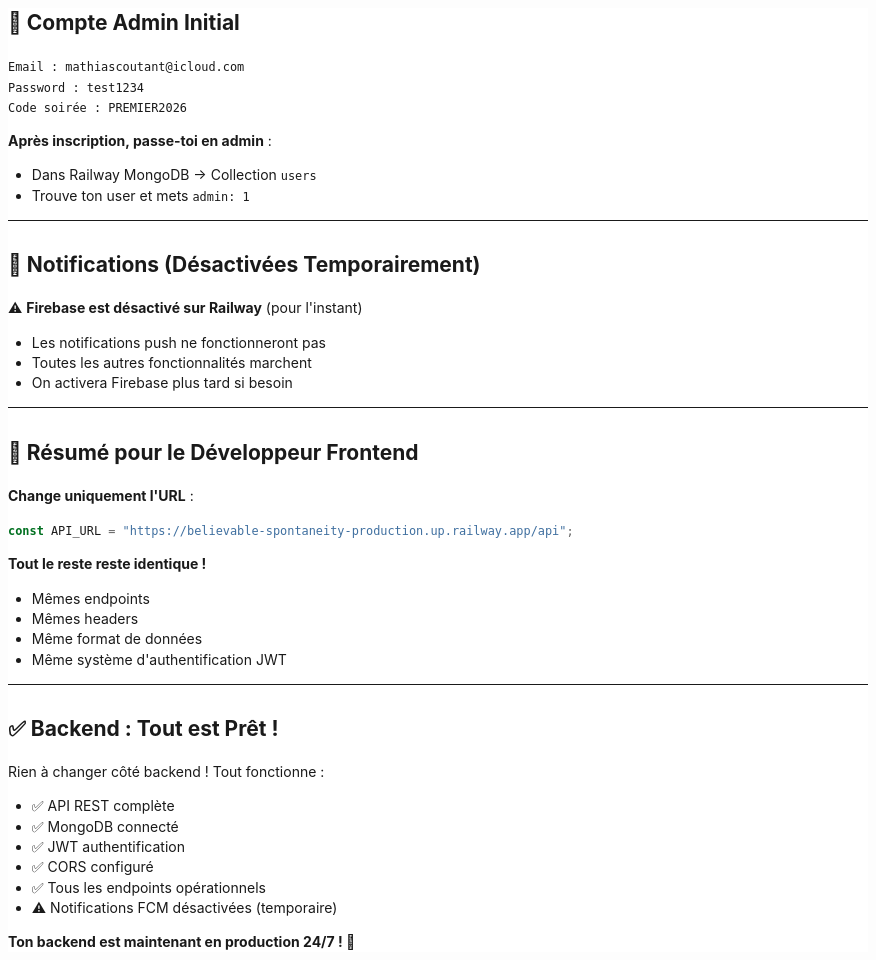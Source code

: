 
## 🔐 Compte Admin Initial

```
Email : mathiascoutant@icloud.com
Password : test1234
Code soirée : PREMIER2026
```

**Après inscription, passe-toi en admin** :

- Dans Railway MongoDB → Collection `users`
- Trouve ton user et mets `admin: 1`

---

## 📱 Notifications (Désactivées Temporairement)

⚠️ **Firebase est désactivé sur Railway** (pour l'instant)

- Les notifications push ne fonctionneront pas
- Toutes les autres fonctionnalités marchent
- On activera Firebase plus tard si besoin

---

## 🎯 Résumé pour le Développeur Frontend

**Change uniquement l'URL** :

```javascript
const API_URL = "https://believable-spontaneity-production.up.railway.app/api";
```

**Tout le reste reste identique !**

- Mêmes endpoints
- Mêmes headers
- Même format de données
- Même système d'authentification JWT

---

## ✅ Backend : Tout est Prêt !

Rien à changer côté backend ! Tout fonctionne :

- ✅ API REST complète
- ✅ MongoDB connecté
- ✅ JWT authentification
- ✅ CORS configuré
- ✅ Tous les endpoints opérationnels
- ⚠️ Notifications FCM désactivées (temporaire)

**Ton backend est maintenant en production 24/7 ! 🎉**
